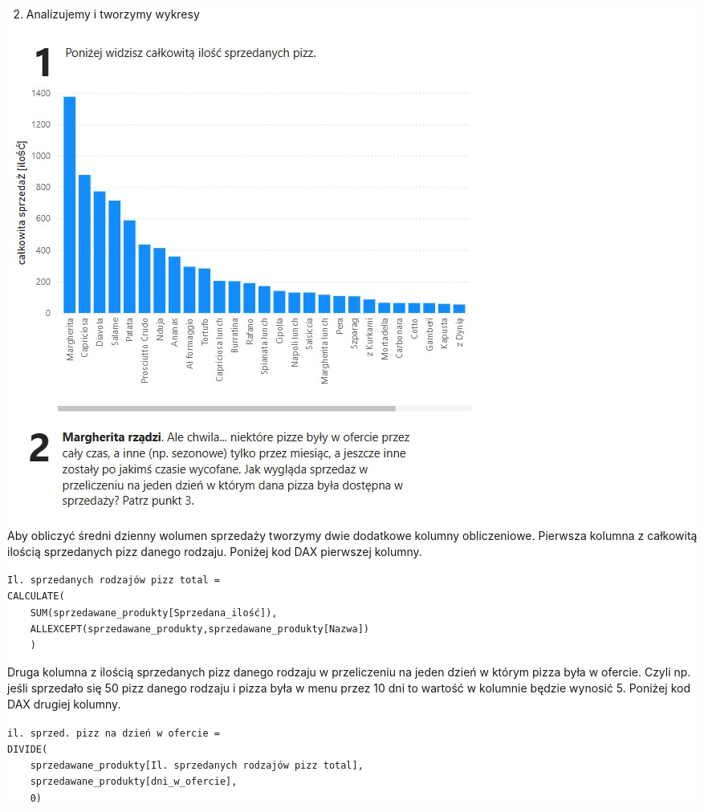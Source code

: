 2. Analizujemy i tworzymy wykresy

![wykres1_2](https://github.com/piotrwojtania/portfolio/blob/784994f89fd16e45a77c7166a7fc283a2c70d700/images/1_2.jpg)

Aby obliczyć średni dzienny wolumen sprzedaży tworzymy dwie dodatkowe kolumny obliczeniowe. Pierwsza kolumna z całkowitą ilością sprzedanych pizz danego rodzaju. Poniżej kod DAX pierwszej kolumny.
``` 
Il. sprzedanych rodzajów pizz total = 
CALCULATE(
	SUM(sprzedawane_produkty[Sprzedana_ilość]),
	ALLEXCEPT(sprzedawane_produkty,sprzedawane_produkty[Nazwa])
	)
```

Druga kolumna z ilością sprzedanych pizz danego rodzaju w przeliczeniu na jeden dzień w którym pizza była w ofercie. Czyli np. jeśli sprzedało się 50 pizz danego rodzaju i pizza była w menu przez 10 dni to wartość w kolumnie będzie wynosić 5. Poniżej kod DAX drugiej kolumny. 
```
il. sprzed. pizz na dzień w ofercie = 
DIVIDE(
	sprzedawane_produkty[Il. sprzedanych rodzajów pizz total],
	sprzedawane_produkty[dni_w_ofercie],
	0)
```
